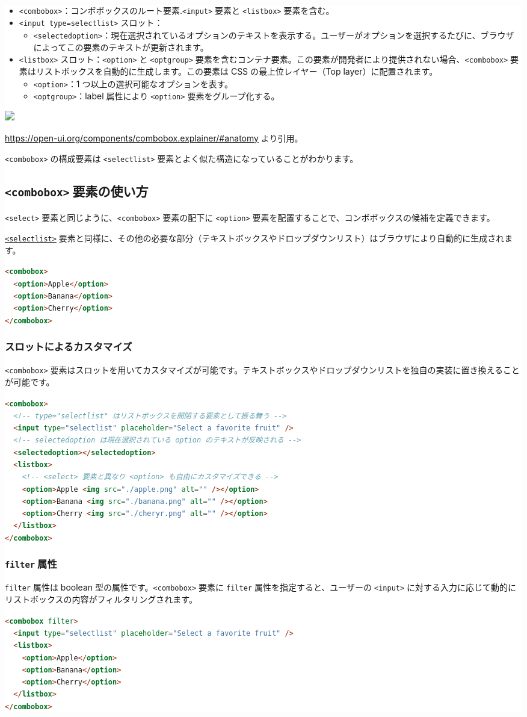 - `<combobox>`：コンボボックスのルート要素.`<input>` 要素と `<listbox>` 要素を含む。
- `<input type=selectlist>` スロット：
  - `<selectedoption>`：現在選択されているオプションのテキストを表示する。ユーザーがオプションを選択するたびに、ブラウザによってこの要素のテキストが更新されます。
- `<listbox>` スロット：`<option>` と `<optgroup>` 要素を含むコンテナ要素。この要素が開発者により提供されない場合、`<combobox>` 要素はリストボックスを自動的に生成します。この要素は CSS の最上位レイヤー（Top layer）に配置されます。
  - `<option>`：1 つ以上の選択可能なオプションを表す。
  - `<optgroup>`：label 属性により `<option>` 要素をグループ化する。

![](https://images.ctfassets.net/in6v9lxmm5c8/4Oc386uud6qJglfKWTGIc3/61618d763abeecb626cfadd448d638ed/__________2023-11-15_21.45.23.png)

https://open-ui.org/components/combobox.explainer/#anatomy より引用。

`<combobox>` の構成要素は `<selectlist>` 要素とよく似た構造になっていることがわかります。

## `<combobox>` 要素の使い方

`<select>` 要素と同じように、`<combobox>` 要素の配下に `<option>` 要素を配置することで、コンボボックスの候補を定義できます。

[`<selectlist>`](https://open-ui.org/components/selectlist/) 要素と同様に、その他の必要な部分（テキストボックスやドロップダウンリスト）はブラウザにより自動的に生成されます。

```html
<combobox>
  <option>Apple</option>
  <option>Banana</option>
  <option>Cherry</option>
</combobox>
```

### スロットによるカスタマイズ

`<combobox>` 要素はスロットを用いてカスタマイズが可能です。テキストボックスやドロップダウンリストを独自の実装に置き換えることが可能です。

```html
<combobox>
  <!-- type="selectlist" はリストボックスを開閉する要素として振る舞う -->
  <input type="selectlist" placeholder="Select a favorite fruit" />
  <!-- selectedoption は現在選択されている option のテキストが反映される -->
  <selectedoption></selectedoption>
  <listbox>
    <!-- <select> 要素と異なり <option> も自由にカスタマイズできる -->
    <option>Apple <img src="./apple.png" alt="" /></option>
    <option>Banana <img src="./banana.png" alt="" /></option>
    <option>Cherry <img src="./cheryr.png" alt="" /></option>
  </listbox>
</combobox>
```

### `filter` 属性

`filter` 属性は boolean 型の属性です。`<combobox>` 要素に `filter` 属性を指定すると、ユーザーの `<input>` に対する入力に応じて動的にリストボックスの内容がフィルタリングされます。

```html
<combobox filter>
  <input type="selectlist" placeholder="Select a favorite fruit" />
  <listbox>
    <option>Apple</option>
    <option>Banana</option>
    <option>Cherry</option>
  </listbox>
</combobox>
```
